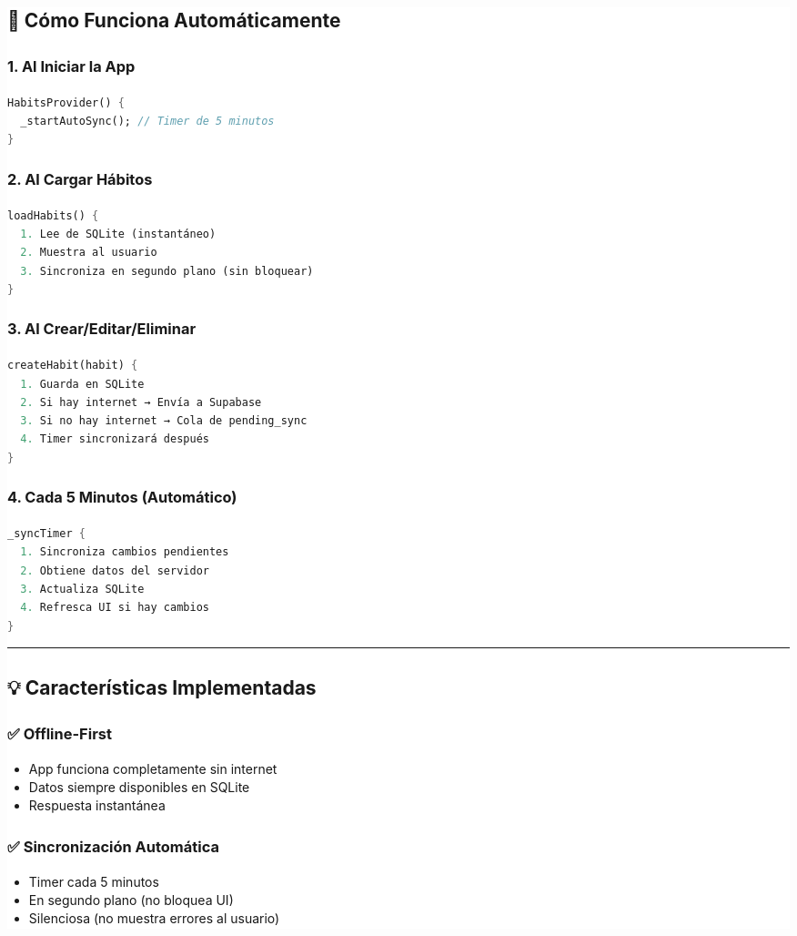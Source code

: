 
## 🚀 Cómo Funciona Automáticamente

### **1. Al Iniciar la App**
```dart
HabitsProvider() {
  _startAutoSync(); // Timer de 5 minutos
}
```

### **2. Al Cargar Hábitos**
```dart
loadHabits() {
  1. Lee de SQLite (instantáneo)
  2. Muestra al usuario
  3. Sincroniza en segundo plano (sin bloquear)
}
```

### **3. Al Crear/Editar/Eliminar**
```dart
createHabit(habit) {
  1. Guarda en SQLite
  2. Si hay internet → Envía a Supabase
  3. Si no hay internet → Cola de pending_sync
  4. Timer sincronizará después
}
```

### **4. Cada 5 Minutos (Automático)**
```dart
_syncTimer {
  1. Sincroniza cambios pendientes
  2. Obtiene datos del servidor
  3. Actualiza SQLite
  4. Refresca UI si hay cambios
}
```

---

## 💡 Características Implementadas

### ✅ **Offline-First**
- App funciona completamente sin internet
- Datos siempre disponibles en SQLite
- Respuesta instantánea

### ✅ **Sincronización Automática**
- Timer cada 5 minutos
- En segundo plano (no bloquea UI)
- Silenciosa (no muestra errores al usuario)
